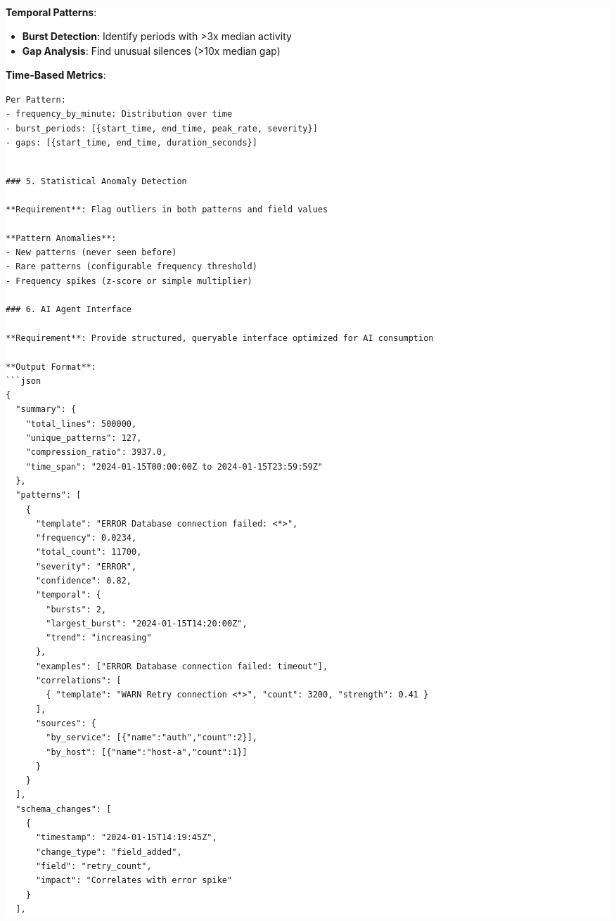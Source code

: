 **Temporal Patterns**:
- **Burst Detection**: Identify periods with >3x median activity
- **Gap Analysis**: Find unusual silences (>10x median gap)

**Time-Based Metrics**:
```
Per Pattern:
- frequency_by_minute: Distribution over time
- burst_periods: [{start_time, end_time, peak_rate, severity}]
- gaps: [{start_time, end_time, duration_seconds}]
```
```

### 5. Statistical Anomaly Detection

**Requirement**: Flag outliers in both patterns and field values

**Pattern Anomalies**:
- New patterns (never seen before)
- Rare patterns (configurable frequency threshold)
- Frequency spikes (z-score or simple multiplier)

### 6. AI Agent Interface

**Requirement**: Provide structured, queryable interface optimized for AI consumption

**Output Format**:
```json
{
  "summary": {
    "total_lines": 500000,
    "unique_patterns": 127,
    "compression_ratio": 3937.0,
    "time_span": "2024-01-15T00:00:00Z to 2024-01-15T23:59:59Z"
  },
  "patterns": [
    {
      "template": "ERROR Database connection failed: <*>",
      "frequency": 0.0234,
      "total_count": 11700,
      "severity": "ERROR",
      "confidence": 0.82,
      "temporal": {
        "bursts": 2,
        "largest_burst": "2024-01-15T14:20:00Z",
        "trend": "increasing"
      },
      "examples": ["ERROR Database connection failed: timeout"],
      "correlations": [
        { "template": "WARN Retry connection <*>", "count": 3200, "strength": 0.41 }
      ],
      "sources": {
        "by_service": [{"name":"auth","count":2}],
        "by_host": [{"name":"host-a","count":1}]
      }
    }
  ],
  "schema_changes": [
    {
      "timestamp": "2024-01-15T14:19:45Z",
      "change_type": "field_added",
      "field": "retry_count",
      "impact": "Correlates with error spike"
    }
  ],
```